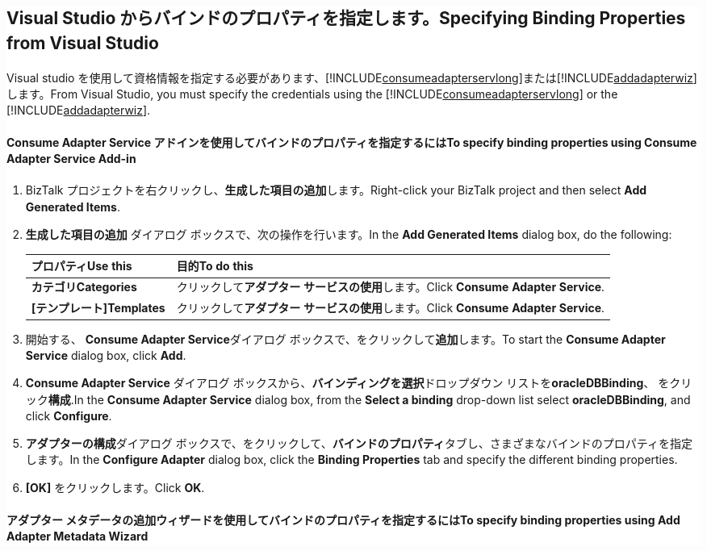 ## <a name="specifying-binding-properties-from-visual-studio"></a><span data-ttu-id="7facf-108">Visual Studio からバインドのプロパティを指定します。</span><span class="sxs-lookup"><span data-stu-id="7facf-108">Specifying Binding Properties from Visual Studio</span></span>  
 <span data-ttu-id="7facf-109">Visual studio を使用して資格情報を指定する必要があります、[!INCLUDE[consumeadapterservlong](../../includes/consumeadapterservlong-md.md)]または[!INCLUDE[addadapterwiz](../../includes/addadapterwiz-md.md)]します。</span><span class="sxs-lookup"><span data-stu-id="7facf-109">From Visual Studio, you must specify the credentials using the [!INCLUDE[consumeadapterservlong](../../includes/consumeadapterservlong-md.md)] or the [!INCLUDE[addadapterwiz](../../includes/addadapterwiz-md.md)].</span></span>  

#### <a name="to-specify-binding-properties-using-consume-adapter-service-add-in"></a><span data-ttu-id="7facf-110">Consume Adapter Service アドインを使用してバインドのプロパティを指定するには</span><span class="sxs-lookup"><span data-stu-id="7facf-110">To specify binding properties using Consume Adapter Service Add-in</span></span>  

1.  <span data-ttu-id="7facf-111">BizTalk プロジェクトを右クリックし、**生成した項目の追加**します。</span><span class="sxs-lookup"><span data-stu-id="7facf-111">Right-click your BizTalk project and then select **Add Generated Items**.</span></span>  

2.  <span data-ttu-id="7facf-112">**生成した項目の追加** ダイアログ ボックスで、次の操作を行います。</span><span class="sxs-lookup"><span data-stu-id="7facf-112">In the **Add Generated Items** dialog box, do the following:</span></span>  

    |<span data-ttu-id="7facf-113">プロパティ</span><span class="sxs-lookup"><span data-stu-id="7facf-113">Use this</span></span>|<span data-ttu-id="7facf-114">目的</span><span class="sxs-lookup"><span data-stu-id="7facf-114">To do this</span></span>|  
    |--------------|----------------|  
    |<span data-ttu-id="7facf-115">**カテゴリ**</span><span class="sxs-lookup"><span data-stu-id="7facf-115">**Categories**</span></span>|<span data-ttu-id="7facf-116">クリックして**アダプター サービスの使用**します。</span><span class="sxs-lookup"><span data-stu-id="7facf-116">Click **Consume Adapter Service**.</span></span>|  
    |<span data-ttu-id="7facf-117">**[テンプレート]**</span><span class="sxs-lookup"><span data-stu-id="7facf-117">**Templates**</span></span>|<span data-ttu-id="7facf-118">クリックして**アダプター サービスの使用**します。</span><span class="sxs-lookup"><span data-stu-id="7facf-118">Click **Consume Adapter Service**.</span></span>|  

3.  <span data-ttu-id="7facf-119">開始する、 **Consume Adapter Service**ダイアログ ボックスで、をクリックして**追加**します。</span><span class="sxs-lookup"><span data-stu-id="7facf-119">To start the **Consume Adapter Service** dialog box, click **Add**.</span></span>  

4.  <span data-ttu-id="7facf-120">**Consume Adapter Service**  ダイアログ ボックスから、**バインディングを選択**ドロップダウン リストを**oracleDBBinding**、 をクリック**構成**.</span><span class="sxs-lookup"><span data-stu-id="7facf-120">In the **Consume Adapter Service** dialog box, from the **Select a binding** drop-down list select **oracleDBBinding**, and click **Configure**.</span></span>  

5.  <span data-ttu-id="7facf-121">**アダプターの構成**ダイアログ ボックスで、をクリックして、**バインドのプロパティ**タブし、さまざまなバインドのプロパティを指定します。</span><span class="sxs-lookup"><span data-stu-id="7facf-121">In the **Configure Adapter** dialog box, click the **Binding Properties** tab and specify the different binding properties.</span></span>  

6.  <span data-ttu-id="7facf-122">**[OK]** をクリックします。</span><span class="sxs-lookup"><span data-stu-id="7facf-122">Click **OK**.</span></span>  

#### <a name="to-specify-binding-properties-using-add-adapter-metadata-wizard"></a><span data-ttu-id="7facf-123">アダプター メタデータの追加ウィザードを使用してバインドのプロパティを指定するには</span><span class="sxs-lookup"><span data-stu-id="7facf-123">To specify binding properties using Add Adapter Metadata Wizard</span></span>  
